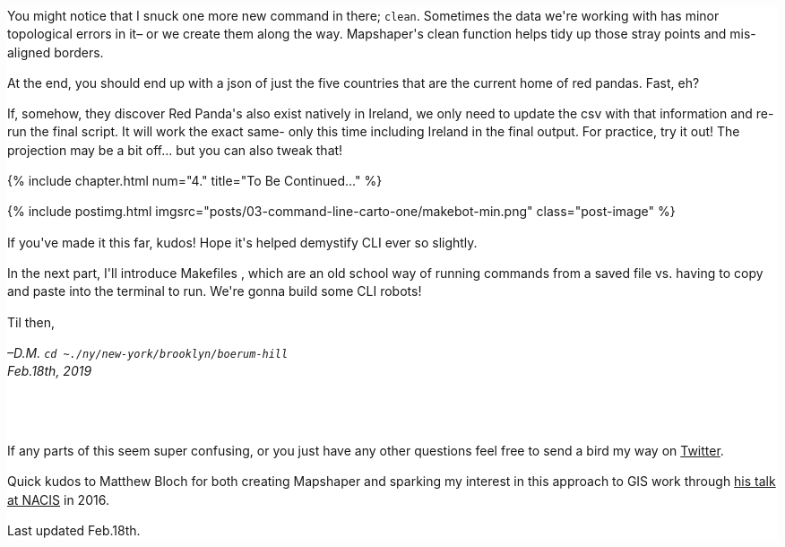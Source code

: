 You might notice that I snuck one more new command in there; `clean`. Sometimes the data we're working with has minor topological errors in it– or we create them along the way. Mapshaper's clean function helps tidy up those stray points and mis-aligned borders.

At the end, you should end up with a json of just the five countries that are the current home of red pandas. Fast, eh? 

If, somehow, they discover Red Panda's also exist natively in Ireland, we only need to update the csv with that information and re-run the final script. It will work the exact same- only this time including Ireland in the final output. For practice, try it out! The projection may be a bit off... but you can also tweak that!

{% include chapter.html num="4." title="To Be Continued..." %}

{% include postimg.html imgsrc="posts/03-command-line-carto-one/makebot-min.png" class="post-image" %}

If you've made it this far, kudos! Hope it's helped demystify CLI ever so slightly.

In the next part, I'll introduce <i class="collecticon collecticons-star"></i> Makefiles <i class="collecticon collecticons-star"></i>
, which are an old school way of running commands from a saved file vs. having to copy and paste into the terminal to run. We're gonna build some CLI robots! 

Til then,

<i>–D.M. `cd ~./ny/new-york/brooklyn/boerum-hill`<br>
<span class="post-date">Feb.18th, 2019</span></i>

<br>
<br>

<div class="notes">
  <p>If any parts of this seem super confusing, or you just have any other questions feel free to send a bird my way on <a href="https://twitter.com/DylanMoriarty" target="_blank">Twitter</a>.</p>
  <p>Quick kudos to Matthew Bloch for both creating Mapshaper and sparking my interest in this approach to GIS work through <a href="https://www.youtube.com/watch?v=X-CGAS4YaPA" target="_blank">his talk at NACIS</a> in 2016.</p>
  <p>Last updated Feb.18th.</p>
</div>
